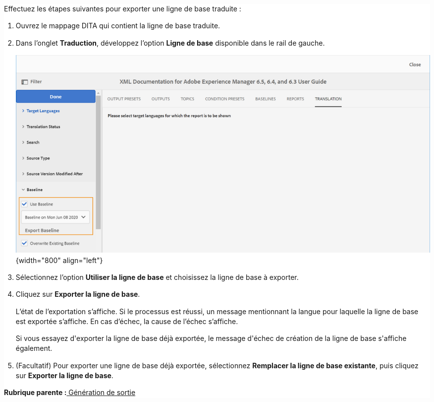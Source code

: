 Effectuez les étapes suivantes pour exporter une ligne de base traduite :

1. Ouvrez le mappage DITA qui contient la ligne de base traduite.

1. Dans l’onglet **Traduction**, développez l’option **Ligne de base** disponible dans le rail de gauche.

   ![](images/export-baseline.png){width="800" align="left"}

1. Sélectionnez l’option **Utiliser la ligne de base** et choisissez la ligne de base à exporter.

1. Cliquez sur **Exporter la ligne de base**.

   L’état de l’exportation s’affiche. Si le processus est réussi, un message mentionnant la langue pour laquelle la ligne de base est exportée s’affiche. En cas d’échec, la cause de l’échec s’affiche.

   Si vous essayez d&#39;exporter la ligne de base déjà exportée, le message d&#39;échec de création de la ligne de base s&#39;affiche également.

1. \(Facultatif\) Pour exporter une ligne de base déjà exportée, sélectionnez **Remplacer la ligne de base existante**, puis cliquez sur **Exporter la ligne de base**.


**Rubrique parente :**[ Génération de sortie](generate-output.md)
